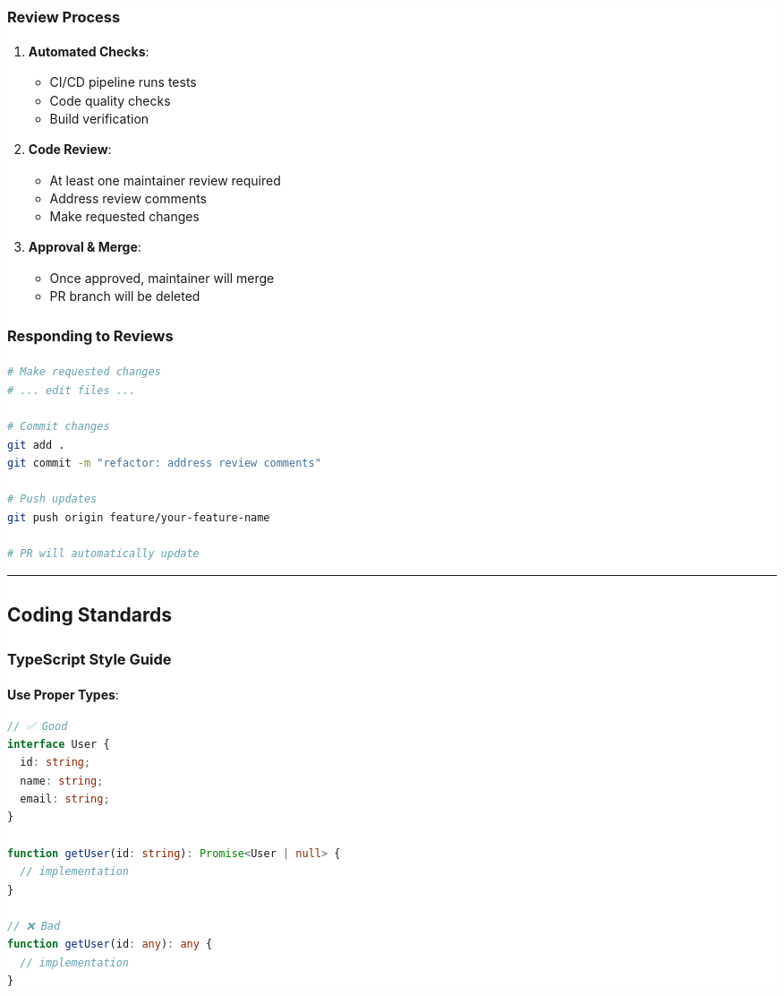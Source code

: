 ### Review Process

1. **Automated Checks**:
   - CI/CD pipeline runs tests
   - Code quality checks
   - Build verification

2. **Code Review**:
   - At least one maintainer review required
   - Address review comments
   - Make requested changes

3. **Approval & Merge**:
   - Once approved, maintainer will merge
   - PR branch will be deleted

### Responding to Reviews

```bash
# Make requested changes
# ... edit files ...

# Commit changes
git add .
git commit -m "refactor: address review comments"

# Push updates
git push origin feature/your-feature-name

# PR will automatically update
```

---

## Coding Standards

### TypeScript Style Guide

**Use Proper Types**:
```typescript
// ✅ Good
interface User {
  id: string;
  name: string;
  email: string;
}

function getUser(id: string): Promise<User | null> {
  // implementation
}

// ❌ Bad
function getUser(id: any): any {
  // implementation
}
```
